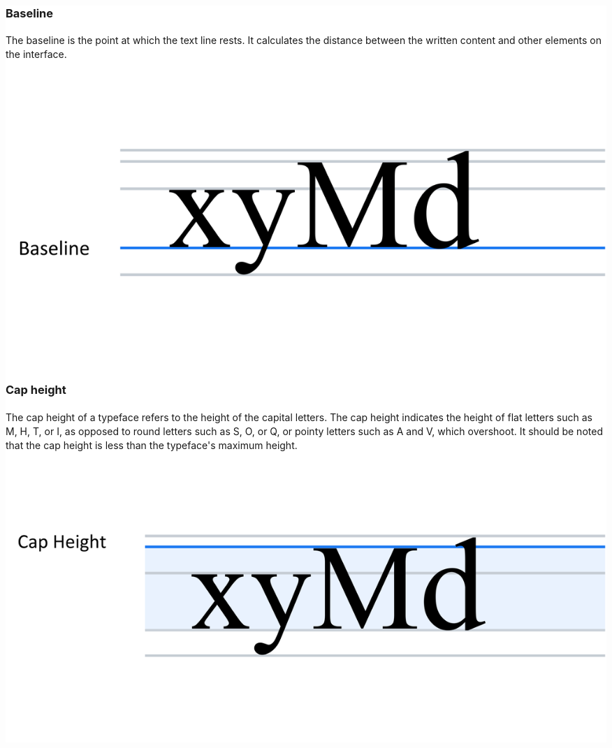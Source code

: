 ### Baseline

The baseline is the point at which the text line rests. It calculates the distance between the written content and other elements on the interface. 

![](../Pics/Baseline.png)

### Cap height

The cap height of a typeface refers to the height of the capital letters. The cap height indicates the height of flat letters such as M, H, T, or I, as opposed to round letters such as S, O, or Q, or pointy letters such as A and V, which overshoot. It should be noted that the cap height is less than the typeface's maximum height. 

![](../Pics/Cap_height.png)
